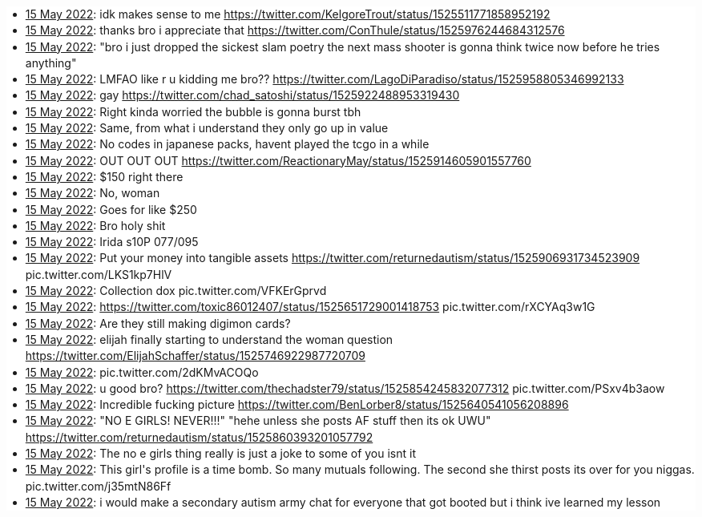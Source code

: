 * [15 May 2022](https://web.archive.org/web/20220515232855/https://twitter.com/returnedautism/status/1525981396833120265): idk makes sense to me https://twitter.com/KelgoreTrout/status/1525511771858952192 
* [15 May 2022](https://web.archive.org/web/20220515230924/https://twitter.com/returnedautism/status/1525976500008263681): thanks bro i appreciate that https://twitter.com/ConThule/status/1525976244684312576 
* [15 May 2022](https://web.archive.org/web/20220515225142/https://twitter.com/returnedautism/status/1525972096769212416): "bro i just dropped the sickest slam poetry the next mass shooter is gonna think twice now before he tries anything" 
* [15 May 2022](https://web.archive.org/web/20220515223432/https://twitter.com/returnedautism/status/1525967713113362432): LMFAO like r u kidding me bro?? https://twitter.com/LagoDiParadiso/status/1525958805346992133 
* [15 May 2022](https://web.archive.org/web/20220515193554/https://twitter.com/returnedautism/status/1525922754553384960): gay https://twitter.com/chad_satoshi/status/1525922488953319430 
* [15 May 2022](https://web.archive.org/web/20220515192645/https://twitter.com/returnedautism/status/1525920451830194179): Right kinda worried the bubble is gonna burst tbh 
* [15 May 2022](https://web.archive.org/web/20220515192139/https://twitter.com/returnedautism/status/1525919115331964928): Same, from what i understand they only go up in value 
* [15 May 2022](https://web.archive.org/web/20220515191821/https://twitter.com/returnedautism/status/1525918389255938049): No codes in japanese packs, havent played the tcgo in a while 
* [15 May 2022](https://web.archive.org/web/20220515191610/https://twitter.com/returnedautism/status/1525917893938057216): OUT OUT OUT https://twitter.com/ReactionaryMay/status/1525914605901557760 
* [15 May 2022](https://web.archive.org/web/20220515191440/https://twitter.com/returnedautism/status/1525917454790172673): $150 right there 
* [15 May 2022](https://web.archive.org/web/20220515191034/https://twitter.com/returnedautism/status/1525916398349844480): No, woman 
* [15 May 2022](https://web.archive.org/web/20220515191011/https://twitter.com/returnedautism/status/1525916274953441286): Goes for like $250 
* [15 May 2022](https://web.archive.org/web/20220515190915/https://twitter.com/returnedautism/status/1525916080304168960): Bro holy shit 
* [15 May 2022](https://web.archive.org/web/20220515184914/https://twitter.com/returnedautism/status/1525911105830363143): Irida s10P 077/095 
* [15 May 2022](https://web.archive.org/web/20220515184558/https://twitter.com/returnedautism/status/1525910214884708352): Put your money into tangible assets  https://twitter.com/returnedautism/status/1525906931734523909  pic.twitter.com/LKS1kp7HlV 
* [15 May 2022](https://web.archive.org/web/20220515184150/https://twitter.com/returnedautism/status/1525909149984374784): Collection dox pic.twitter.com/VFKErGprvd 
* [15 May 2022](https://web.archive.org/web/20220515183245/https://twitter.com/returnedautism/status/1525906931734523909): https://twitter.com/toxic86012407/status/1525651729001418753  pic.twitter.com/rXCYAq3w1G 
* [15 May 2022](https://web.archive.org/web/20220515182953/https://twitter.com/returnedautism/status/1525906281390911497): Are they still making digimon cards? 
* [15 May 2022](https://web.archive.org/web/20220515172158/https://twitter.com/returnedautism/status/1525889043262853121): elijah finally starting to understand the woman question https://twitter.com/ElijahSchaffer/status/1525746922987720709 
* [15 May 2022](https://web.archive.org/web/20220515161741/https://twitter.com/returnedautism/status/1525872968643006466): pic.twitter.com/2dKMvACOQo 
* [15 May 2022](https://web.archive.org/web/20220515162005/https://twitter.com/returnedautism/status/1525872809905356803): u good bro?  https://twitter.com/thechadster79/status/1525854245832077312  pic.twitter.com/PSxv4b3aow 
* [15 May 2022](https://web.archive.org/web/20220515160051/https://twitter.com/returnedautism/status/1525868632084992000): Incredible fucking picture https://twitter.com/BenLorber8/status/1525640541056208896 
* [15 May 2022](https://web.archive.org/web/20220515153215/https://twitter.com/returnedautism/status/1525861331211100162): "NO E GIRLS! NEVER!!!"  "hehe unless she posts AF stuff then its ok UWU" https://twitter.com/returnedautism/status/1525860393201057792 
* [15 May 2022](https://web.archive.org/web/20220515152817/https://twitter.com/returnedautism/status/1525860393201057792): The no e girls thing really is just a joke to some of you isnt it 
* [15 May 2022](https://web.archive.org/web/20220515151326/https://twitter.com/returnedautism/status/1525856543513751552): This girl's profile is a time bomb. So many mutuals following. The second she thirst posts its over for you niggas. pic.twitter.com/j35mtN86Ff 
* [15 May 2022](https://web.archive.org/web/20220515045717/https://twitter.com/returnedautism/status/1525701625993736192): i would make a secondary autism army chat for everyone that got booted but i think ive learned my lesson 